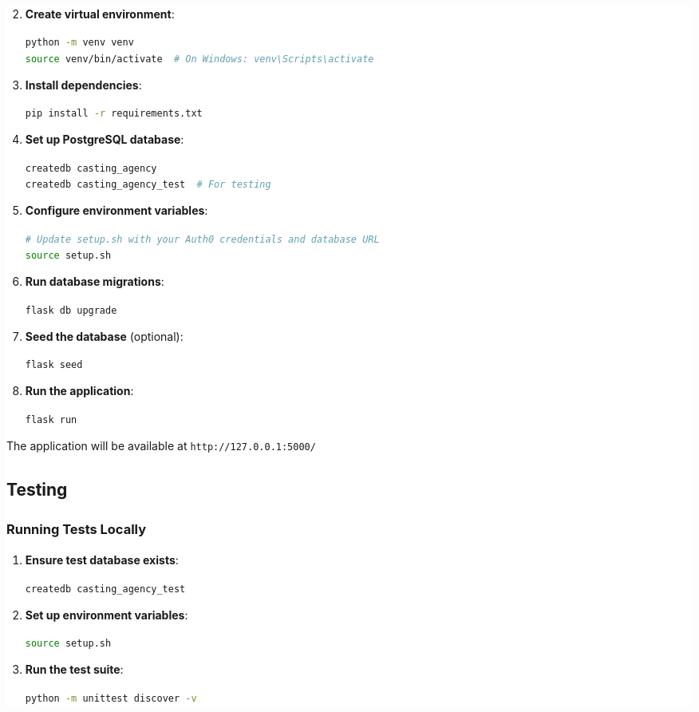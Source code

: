 2. **Create virtual environment**:
   ```bash
   python -m venv venv
   source venv/bin/activate  # On Windows: venv\Scripts\activate
   ```

3. **Install dependencies**:
   ```bash
   pip install -r requirements.txt
   ```

4. **Set up PostgreSQL database**:
   ```bash
   createdb casting_agency
   createdb casting_agency_test  # For testing
   ```

5. **Configure environment variables**:
   ```bash
   # Update setup.sh with your Auth0 credentials and database URL
   source setup.sh
   ```

6. **Run database migrations**:
   ```bash
   flask db upgrade
   ```

7. **Seed the database** (optional):
   ```bash
   flask seed
   ```

8. **Run the application**:
   ```bash
   flask run
   ```

The application will be available at `http://127.0.0.1:5000/`

## Testing

### Running Tests Locally

1. **Ensure test database exists**:
   ```bash
   createdb casting_agency_test
   ```

2. **Set up environment variables**:
   ```bash
   source setup.sh
   ```

3. **Run the test suite**:
   ```bash
   python -m unittest discover -v
   ```
